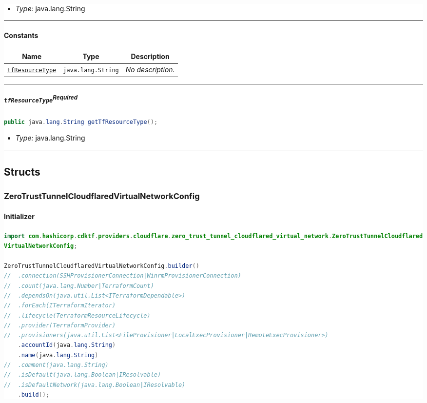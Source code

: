 - *Type:* java.lang.String

---

#### Constants <a name="Constants" id="Constants"></a>

| **Name** | **Type** | **Description** |
| --- | --- | --- |
| <code><a href="#@cdktf/provider-cloudflare.zeroTrustTunnelCloudflaredVirtualNetwork.ZeroTrustTunnelCloudflaredVirtualNetwork.property.tfResourceType">tfResourceType</a></code> | <code>java.lang.String</code> | *No description.* |

---

##### `tfResourceType`<sup>Required</sup> <a name="tfResourceType" id="@cdktf/provider-cloudflare.zeroTrustTunnelCloudflaredVirtualNetwork.ZeroTrustTunnelCloudflaredVirtualNetwork.property.tfResourceType"></a>

```java
public java.lang.String getTfResourceType();
```

- *Type:* java.lang.String

---

## Structs <a name="Structs" id="Structs"></a>

### ZeroTrustTunnelCloudflaredVirtualNetworkConfig <a name="ZeroTrustTunnelCloudflaredVirtualNetworkConfig" id="@cdktf/provider-cloudflare.zeroTrustTunnelCloudflaredVirtualNetwork.ZeroTrustTunnelCloudflaredVirtualNetworkConfig"></a>

#### Initializer <a name="Initializer" id="@cdktf/provider-cloudflare.zeroTrustTunnelCloudflaredVirtualNetwork.ZeroTrustTunnelCloudflaredVirtualNetworkConfig.Initializer"></a>

```java
import com.hashicorp.cdktf.providers.cloudflare.zero_trust_tunnel_cloudflared_virtual_network.ZeroTrustTunnelCloudflaredVirtualNetworkConfig;

ZeroTrustTunnelCloudflaredVirtualNetworkConfig.builder()
//  .connection(SSHProvisionerConnection|WinrmProvisionerConnection)
//  .count(java.lang.Number|TerraformCount)
//  .dependsOn(java.util.List<ITerraformDependable>)
//  .forEach(ITerraformIterator)
//  .lifecycle(TerraformResourceLifecycle)
//  .provider(TerraformProvider)
//  .provisioners(java.util.List<FileProvisioner|LocalExecProvisioner|RemoteExecProvisioner>)
    .accountId(java.lang.String)
    .name(java.lang.String)
//  .comment(java.lang.String)
//  .isDefault(java.lang.Boolean|IResolvable)
//  .isDefaultNetwork(java.lang.Boolean|IResolvable)
    .build();
```
